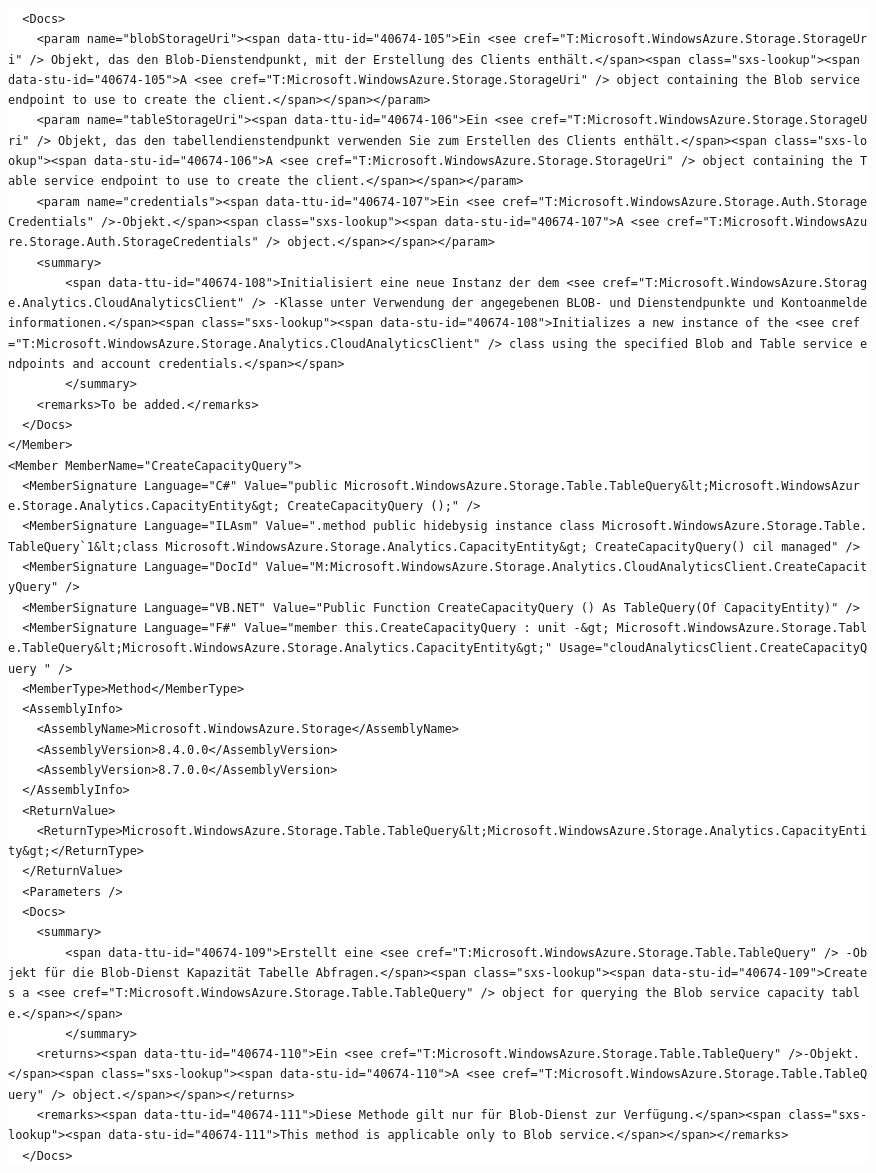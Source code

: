      <Docs>
        <param name="blobStorageUri"><span data-ttu-id="40674-105">Ein <see cref="T:Microsoft.WindowsAzure.Storage.StorageUri" /> Objekt, das den Blob-Dienstendpunkt, mit der Erstellung des Clients enthält.</span><span class="sxs-lookup"><span data-stu-id="40674-105">A <see cref="T:Microsoft.WindowsAzure.Storage.StorageUri" /> object containing the Blob service endpoint to use to create the client.</span></span></param>
        <param name="tableStorageUri"><span data-ttu-id="40674-106">Ein <see cref="T:Microsoft.WindowsAzure.Storage.StorageUri" /> Objekt, das den tabellendienstendpunkt verwenden Sie zum Erstellen des Clients enthält.</span><span class="sxs-lookup"><span data-stu-id="40674-106">A <see cref="T:Microsoft.WindowsAzure.Storage.StorageUri" /> object containing the Table service endpoint to use to create the client.</span></span></param>
        <param name="credentials"><span data-ttu-id="40674-107">Ein <see cref="T:Microsoft.WindowsAzure.Storage.Auth.StorageCredentials" />-Objekt.</span><span class="sxs-lookup"><span data-stu-id="40674-107">A <see cref="T:Microsoft.WindowsAzure.Storage.Auth.StorageCredentials" /> object.</span></span></param>
        <summary>
            <span data-ttu-id="40674-108">Initialisiert eine neue Instanz der dem <see cref="T:Microsoft.WindowsAzure.Storage.Analytics.CloudAnalyticsClient" /> -Klasse unter Verwendung der angegebenen BLOB- und Dienstendpunkte und Kontoanmeldeinformationen.</span><span class="sxs-lookup"><span data-stu-id="40674-108">Initializes a new instance of the <see cref="T:Microsoft.WindowsAzure.Storage.Analytics.CloudAnalyticsClient" /> class using the specified Blob and Table service endpoints and account credentials.</span></span>
            </summary>
        <remarks>To be added.</remarks>
      </Docs>
    </Member>
    <Member MemberName="CreateCapacityQuery">
      <MemberSignature Language="C#" Value="public Microsoft.WindowsAzure.Storage.Table.TableQuery&lt;Microsoft.WindowsAzure.Storage.Analytics.CapacityEntity&gt; CreateCapacityQuery ();" />
      <MemberSignature Language="ILAsm" Value=".method public hidebysig instance class Microsoft.WindowsAzure.Storage.Table.TableQuery`1&lt;class Microsoft.WindowsAzure.Storage.Analytics.CapacityEntity&gt; CreateCapacityQuery() cil managed" />
      <MemberSignature Language="DocId" Value="M:Microsoft.WindowsAzure.Storage.Analytics.CloudAnalyticsClient.CreateCapacityQuery" />
      <MemberSignature Language="VB.NET" Value="Public Function CreateCapacityQuery () As TableQuery(Of CapacityEntity)" />
      <MemberSignature Language="F#" Value="member this.CreateCapacityQuery : unit -&gt; Microsoft.WindowsAzure.Storage.Table.TableQuery&lt;Microsoft.WindowsAzure.Storage.Analytics.CapacityEntity&gt;" Usage="cloudAnalyticsClient.CreateCapacityQuery " />
      <MemberType>Method</MemberType>
      <AssemblyInfo>
        <AssemblyName>Microsoft.WindowsAzure.Storage</AssemblyName>
        <AssemblyVersion>8.4.0.0</AssemblyVersion>
        <AssemblyVersion>8.7.0.0</AssemblyVersion>
      </AssemblyInfo>
      <ReturnValue>
        <ReturnType>Microsoft.WindowsAzure.Storage.Table.TableQuery&lt;Microsoft.WindowsAzure.Storage.Analytics.CapacityEntity&gt;</ReturnType>
      </ReturnValue>
      <Parameters />
      <Docs>
        <summary>
            <span data-ttu-id="40674-109">Erstellt eine <see cref="T:Microsoft.WindowsAzure.Storage.Table.TableQuery" /> -Objekt für die Blob-Dienst Kapazität Tabelle Abfragen.</span><span class="sxs-lookup"><span data-stu-id="40674-109">Creates a <see cref="T:Microsoft.WindowsAzure.Storage.Table.TableQuery" /> object for querying the Blob service capacity table.</span></span>
            </summary>
        <returns><span data-ttu-id="40674-110">Ein <see cref="T:Microsoft.WindowsAzure.Storage.Table.TableQuery" />-Objekt.</span><span class="sxs-lookup"><span data-stu-id="40674-110">A <see cref="T:Microsoft.WindowsAzure.Storage.Table.TableQuery" /> object.</span></span></returns>
        <remarks><span data-ttu-id="40674-111">Diese Methode gilt nur für Blob-Dienst zur Verfügung.</span><span class="sxs-lookup"><span data-stu-id="40674-111">This method is applicable only to Blob service.</span></span></remarks>
      </Docs>